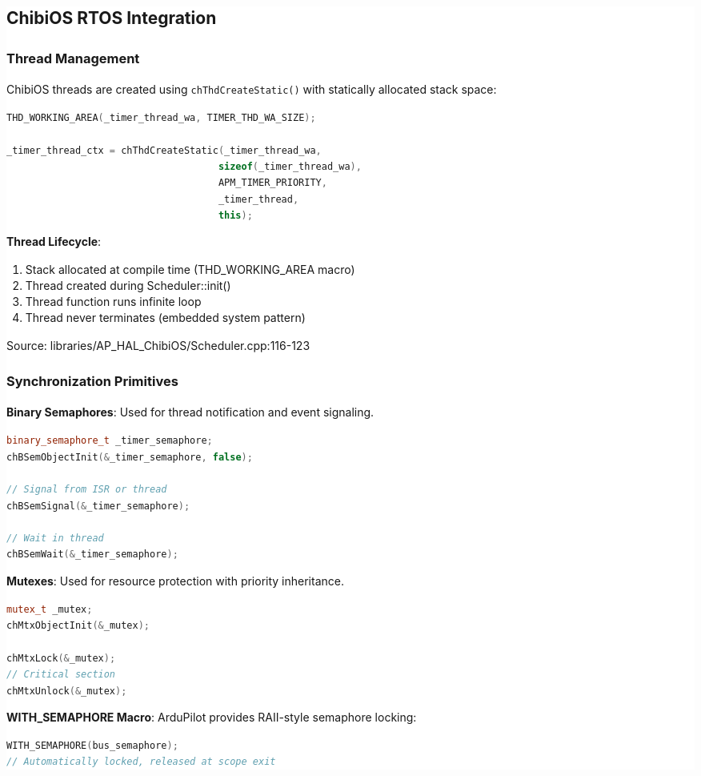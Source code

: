 ## ChibiOS RTOS Integration

### Thread Management

ChibiOS threads are created using `chThdCreateStatic()` with statically allocated stack space:

```cpp
THD_WORKING_AREA(_timer_thread_wa, TIMER_THD_WA_SIZE);

_timer_thread_ctx = chThdCreateStatic(_timer_thread_wa,
                                     sizeof(_timer_thread_wa),
                                     APM_TIMER_PRIORITY,
                                     _timer_thread,
                                     this);
```

**Thread Lifecycle**:
1. Stack allocated at compile time (THD_WORKING_AREA macro)
2. Thread created during Scheduler::init()
3. Thread function runs infinite loop
4. Thread never terminates (embedded system pattern)

Source: libraries/AP_HAL_ChibiOS/Scheduler.cpp:116-123

### Synchronization Primitives

**Binary Semaphores**:
Used for thread notification and event signaling.
```cpp
binary_semaphore_t _timer_semaphore;
chBSemObjectInit(&_timer_semaphore, false);

// Signal from ISR or thread
chBSemSignal(&_timer_semaphore);

// Wait in thread
chBSemWait(&_timer_semaphore);
```

**Mutexes**:
Used for resource protection with priority inheritance.
```cpp
mutex_t _mutex;
chMtxObjectInit(&_mutex);

chMtxLock(&_mutex);
// Critical section
chMtxUnlock(&_mutex);
```

**WITH_SEMAPHORE Macro**:
ArduPilot provides RAII-style semaphore locking:
```cpp
WITH_SEMAPHORE(bus_semaphore);
// Automatically locked, released at scope exit
```
